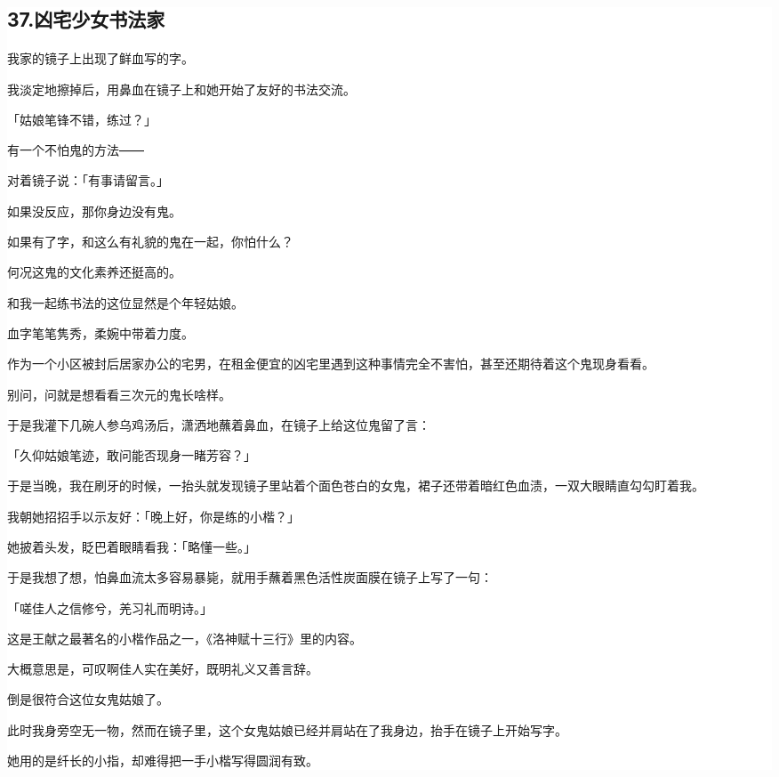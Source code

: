 ## 37.凶宅少女书法家
我家的镜子上出现了鲜血写的字。


我淡定地擦掉后，用鼻血在镜子上和她开始了友好的书法交流。


「姑娘笔锋不错，练过？」


有一个不怕鬼的方法——


对着镜子说：「有事请留言。」


如果没反应，那你身边没有鬼。


如果有了字，和这么有礼貌的鬼在一起，你怕什么？


何况这鬼的文化素养还挺高的。


和我一起练书法的这位显然是个年轻姑娘。


血字笔笔隽秀，柔婉中带着力度。


作为一个小区被封后居家办公的宅男，在租金便宜的凶宅里遇到这种事情完全不害怕，甚至还期待着这个鬼现身看看。


别问，问就是想看看三次元的鬼长啥样。


于是我灌下几碗人参乌鸡汤后，潇洒地蘸着鼻血，在镜子上给这位鬼留了言：


「久仰姑娘笔迹，敢问能否现身一睹芳容？」


于是当晚，我在刷牙的时候，一抬头就发现镜子里站着个面色苍白的女鬼，裙子还带着暗红色血渍，一双大眼睛直勾勾盯着我。


我朝她招招手以示友好：「晚上好，你是练的小楷？」


她披着头发，眨巴着眼睛看我：「略懂一些。」


于是我想了想，怕鼻血流太多容易暴毙，就用手蘸着黑色活性炭面膜在镜子上写了一句：


「嗟佳人之信修兮，羌习礼而明诗。」


这是王献之最著名的小楷作品之一，《洛神赋十三行》里的内容。


大概意思是，可叹啊佳人实在美好，既明礼义又善言辞。


倒是很符合这位女鬼姑娘了。


此时我身旁空无一物，然而在镜子里，这个女鬼姑娘已经并肩站在了我身边，抬手在镜子上开始写字。


她用的是纤长的小指，却难得把一手小楷写得圆润有致。
